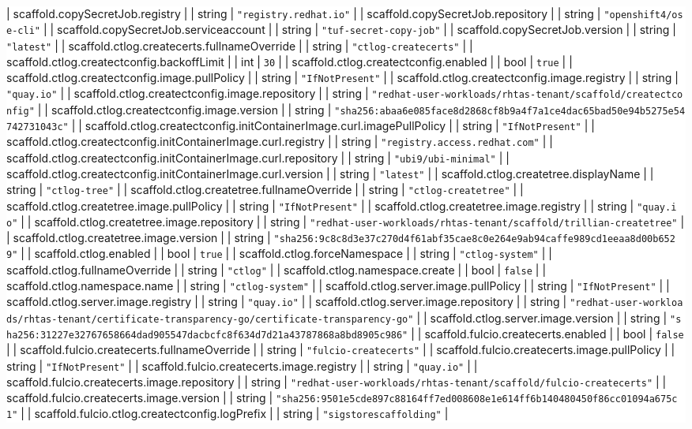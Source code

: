 | scaffold.copySecretJob.registry |  | string | `"registry.redhat.io"` |
| scaffold.copySecretJob.repository |  | string | `"openshift4/ose-cli"` |
| scaffold.copySecretJob.serviceaccount |  | string | `"tuf-secret-copy-job"` |
| scaffold.copySecretJob.version |  | string | `"latest"` |
| scaffold.ctlog.createcerts.fullnameOverride |  | string | `"ctlog-createcerts"` |
| scaffold.ctlog.createctconfig.backoffLimit |  | int | `30` |
| scaffold.ctlog.createctconfig.enabled |  | bool | `true` |
| scaffold.ctlog.createctconfig.image.pullPolicy |  | string | `"IfNotPresent"` |
| scaffold.ctlog.createctconfig.image.registry |  | string | `"quay.io"` |
| scaffold.ctlog.createctconfig.image.repository |  | string | `"redhat-user-workloads/rhtas-tenant/scaffold/createctconfig"` |
| scaffold.ctlog.createctconfig.image.version |  | string | `"sha256:abaa6e085face8d2868cf8b9a4f7a1ce4dac65bad50e94b5275e54742731043c"` |
| scaffold.ctlog.createctconfig.initContainerImage.curl.imagePullPolicy |  | string | `"IfNotPresent"` |
| scaffold.ctlog.createctconfig.initContainerImage.curl.registry |  | string | `"registry.access.redhat.com"` |
| scaffold.ctlog.createctconfig.initContainerImage.curl.repository |  | string | `"ubi9/ubi-minimal"` |
| scaffold.ctlog.createctconfig.initContainerImage.curl.version |  | string | `"latest"` |
| scaffold.ctlog.createtree.displayName |  | string | `"ctlog-tree"` |
| scaffold.ctlog.createtree.fullnameOverride |  | string | `"ctlog-createtree"` |
| scaffold.ctlog.createtree.image.pullPolicy |  | string | `"IfNotPresent"` |
| scaffold.ctlog.createtree.image.registry |  | string | `"quay.io"` |
| scaffold.ctlog.createtree.image.repository |  | string | `"redhat-user-workloads/rhtas-tenant/scaffold/trillian-createtree"` |
| scaffold.ctlog.createtree.image.version |  | string | `"sha256:9c8c8d3e37c270d4f61abf35cae8c0e264e9ab94caffe989cd1eeaa8d00b6529"` |
| scaffold.ctlog.enabled |  | bool | `true` |
| scaffold.ctlog.forceNamespace |  | string | `"ctlog-system"` |
| scaffold.ctlog.fullnameOverride |  | string | `"ctlog"` |
| scaffold.ctlog.namespace.create |  | bool | `false` |
| scaffold.ctlog.namespace.name |  | string | `"ctlog-system"` |
| scaffold.ctlog.server.image.pullPolicy |  | string | `"IfNotPresent"` |
| scaffold.ctlog.server.image.registry |  | string | `"quay.io"` |
| scaffold.ctlog.server.image.repository |  | string | `"redhat-user-workloads/rhtas-tenant/certificate-transparency-go/certificate-transparency-go"` |
| scaffold.ctlog.server.image.version |  | string | `"sha256:31227e32767658664dad905547dacbcfc8f634d7d21a43787868a8bd8905c986"` |
| scaffold.fulcio.createcerts.enabled |  | bool | `false` |
| scaffold.fulcio.createcerts.fullnameOverride |  | string | `"fulcio-createcerts"` |
| scaffold.fulcio.createcerts.image.pullPolicy |  | string | `"IfNotPresent"` |
| scaffold.fulcio.createcerts.image.registry |  | string | `"quay.io"` |
| scaffold.fulcio.createcerts.image.repository |  | string | `"redhat-user-workloads/rhtas-tenant/scaffold/fulcio-createcerts"` |
| scaffold.fulcio.createcerts.image.version |  | string | `"sha256:9501e5cde897c88164ff7ed008608e1e614ff6b140480450f86cc01094a675c1"` |
| scaffold.fulcio.ctlog.createctconfig.logPrefix |  | string | `"sigstorescaffolding"` |
